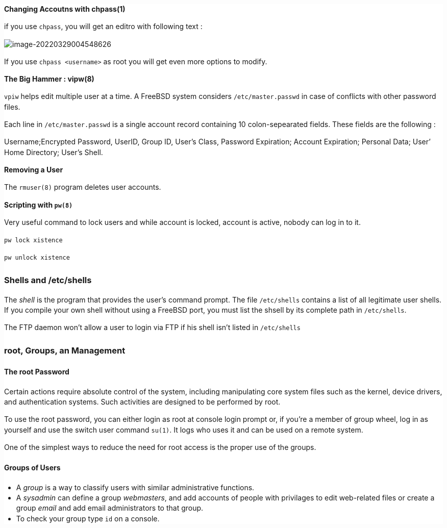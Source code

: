 **Changing Accoutns with chpass(1)**

if you use `chpass`, you will get an editro with following text : 

![image-20220329004548626](ch9.assets/image-20220329004548626.png)

If you use `chpass <username>` as root you will get even more options to modify.

**The Big Hammer : vipw(8)**

`vpiw` helps edit multiple user at a time. A FreeBSD system considers `/etc/master.passwd` in case of conflicts with other password files.

Each line in `/etc/master.passwd` is a single account record containing 10 colon-sepearated fields. These fields are the following : 

Username;Encrypted Password, UserID, Group ID, User’s Class, Password Expiration; Account Expiration; Personal Data; User’ Home Directory; User’s Shell.

**Removing a User**

The `rmuser(8)` program deletes user accounts.

**Scripting with `pw(8)`**

Very useful command to lock users and while account is locked, account is active, nobody can log in to it.

`pw lock xistence`

`pw unlock xistence`

### Shells and /etc/shells

The *shell* is the program that provides the user’s command prompt. The file `/etc/shells` contains a list of all legitimate user shells. If you compile your own shell without using a FreeBSD port, you must list the shsell by its complete path in `/etc/shells`.

The FTP daemon won’t allow a user to login via FTP if his shell isn’t listed in `/etc/shells`

### root, Groups, an Management

#### The root Password

Certain actions require absolute control of the system, including manipulating core system files such as the kernel, device drivers, and authentication systems. Such activities are designed to be performed by root.

To use the root password, you can either login as root at console login prompt or, if you’re a member of group wheel, log in as yourself and use the switch user command `su(1)`. It logs who uses it and can be used on a remote system.

One of the simplest ways to reduce the need for root access is the proper use of the groups.

#### Groups of Users

- A *group* is a way to classify users with similar administrative functions.
- A *sysadmin* can define a group *webmasters*, and add accounts of people with privilages to edit web-related files or create a group *email* and add email administrators to that group.
- To check your group type `id` on a console.
